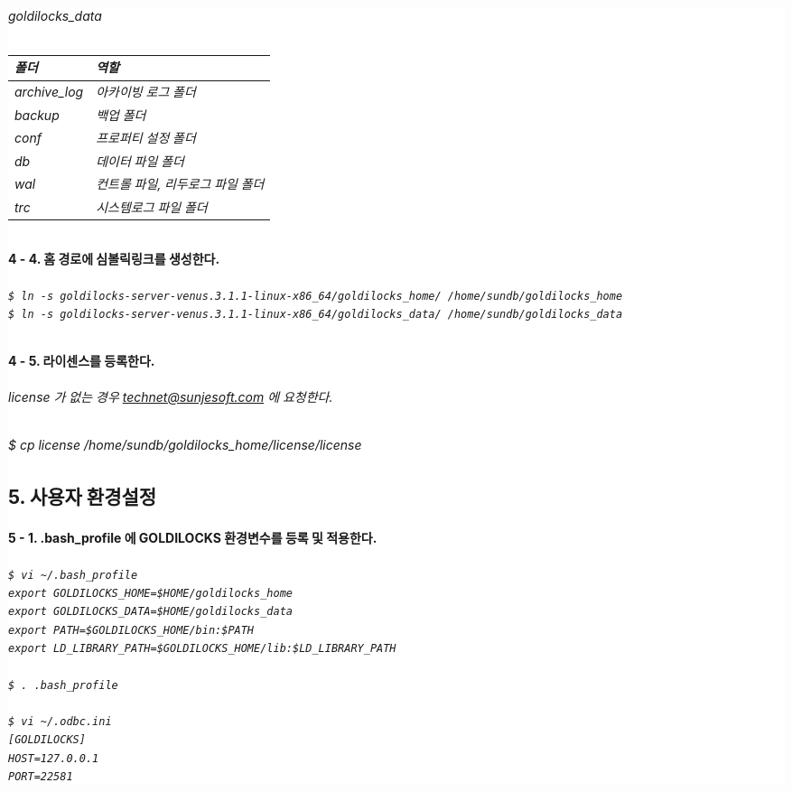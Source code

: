 </h6>

###### goldilocks_data

<h6>

| 폴더 | 역할 |
|:--   |:--   |
| archive_log | 아카이빙 로그 폴더 |
| backup      | 백업 폴더 |
| conf        | 프로퍼티 설정 폴더 |
| db          | 데이터 파일 폴더 |
| wal         | 컨트롤 파일, 리두로그 파일 폴더 |
| trc         | 시스템로그 파일 폴더 |

</h6>

#### 4 - 4. 홈 경로에 심볼릭링크를 생성한다.

<h6>

    $ ln -s goldilocks-server-venus.3.1.1-linux-x86_64/goldilocks_home/ /home/sundb/goldilocks_home
    $ ln -s goldilocks-server-venus.3.1.1-linux-x86_64/goldilocks_data/ /home/sundb/goldilocks_data

</h6>

#### 4 - 5. 라이센스를 등록한다.

###### license 가 없는 경우 technet@sunjesoft.com 에 요청한다.

<h6>

   $ cp license /home/sundb/goldilocks_home/license/license

</h6>

## 5. 사용자 환경설정

#### 5 - 1. .bash_profile 에 GOLDILOCKS 환경변수를 등록 및 적용한다.

<h6>

    $ vi ~/.bash_profile
    export GOLDILOCKS_HOME=$HOME/goldilocks_home
    export GOLDILOCKS_DATA=$HOME/goldilocks_data
    export PATH=$GOLDILOCKS_HOME/bin:$PATH
    export LD_LIBRARY_PATH=$GOLDILOCKS_HOME/lib:$LD_LIBRARY_PATH

    $ . .bash_profile

    $ vi ~/.odbc.ini
    [GOLDILOCKS]
    HOST=127.0.0.1
    PORT=22581
